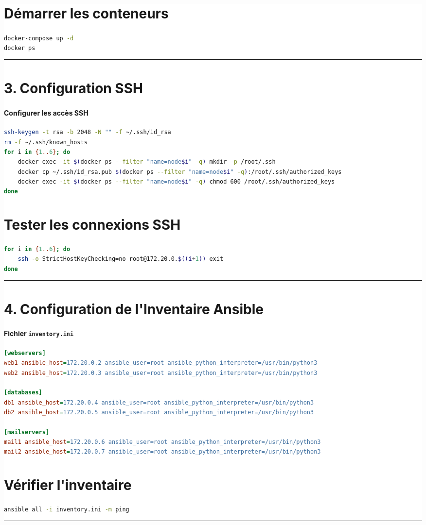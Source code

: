 # **Démarrer les conteneurs**
```bash
docker-compose up -d
docker ps
```

---

# **3. Configuration SSH**

#### **Configurer les accès SSH**
```bash
ssh-keygen -t rsa -b 2048 -N "" -f ~/.ssh/id_rsa
rm -f ~/.ssh/known_hosts
for i in {1..6}; do
    docker exec -it $(docker ps --filter "name=node$i" -q) mkdir -p /root/.ssh
    docker cp ~/.ssh/id_rsa.pub $(docker ps --filter "name=node$i" -q):/root/.ssh/authorized_keys
    docker exec -it $(docker ps --filter "name=node$i" -q) chmod 600 /root/.ssh/authorized_keys
done
```

# **Tester les connexions SSH**
```bash
for i in {1..6}; do
    ssh -o StrictHostKeyChecking=no root@172.20.0.$((i+1)) exit
done
```

---

# **4. Configuration de l'Inventaire Ansible**

#### **Fichier `inventory.ini`**
```ini
[webservers]
web1 ansible_host=172.20.0.2 ansible_user=root ansible_python_interpreter=/usr/bin/python3
web2 ansible_host=172.20.0.3 ansible_user=root ansible_python_interpreter=/usr/bin/python3

[databases]
db1 ansible_host=172.20.0.4 ansible_user=root ansible_python_interpreter=/usr/bin/python3
db2 ansible_host=172.20.0.5 ansible_user=root ansible_python_interpreter=/usr/bin/python3

[mailservers]
mail1 ansible_host=172.20.0.6 ansible_user=root ansible_python_interpreter=/usr/bin/python3
mail2 ansible_host=172.20.0.7 ansible_user=root ansible_python_interpreter=/usr/bin/python3
```

# **Vérifier l'inventaire**
```bash
ansible all -i inventory.ini -m ping
```

---